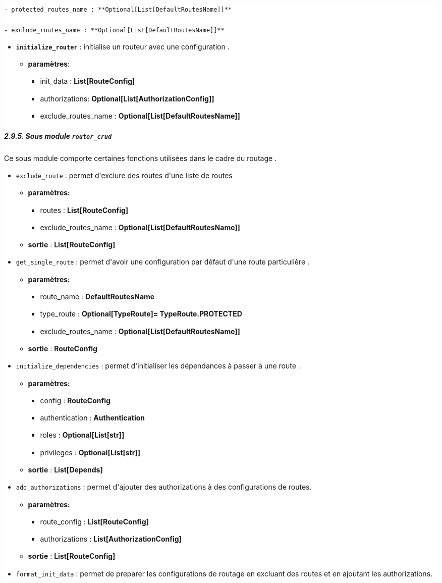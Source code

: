     - protected_routes_name : **Optional[List[DefaultRoutesName]]**

    - exclude_routes_name : **Optional[List[DefaultRoutesName]]**

- **`initialize_router`** : initialise un routeur avec une configuration .

  - **paramètres**:

    - init_data : **List[RouteConfig]**

    - authorizations: **Optional[List[AuthorizationConfig]]**

    - exclude_routes_name : **Optional[List[DefaultRoutesName]]**

##### 2.9.5. Sous module `router_crud`

Ce sous module comporte certaines fonctions utilisées dans le cadre du routage .

- `exclude_route` : permet d'exclure des routes d'une liste de routes

  - **paramètres:**

    - routes : **List[RouteConfig]**

    - exclude_routes_name : **Optional[List[DefaultRoutesName]]**

  - **sortie** : **List[RouteConfig]**

- `get_single_route` : permet d'avoir une configuration par défaut d'une route particulière .

  - **paramètres:**

    - route_name : **DefaultRoutesName**

    - type_route : **Optional[TypeRoute]= TypeRoute.PROTECTED**

    - exclude_routes_name : **Optional[List[DefaultRoutesName]]**

  - **sortie** : **RouteConfig**

- `initialize_dependencies` : permet d'initialiser les dépendances à passer à une route .

  - **paramètres:**

    - config : **RouteConfig**

    - authentication : **Authentication**

    - roles : **Optional[List[str]]**

    - privileges : **Optional[List[str]]**

  - **sortie** : **List[Depends]**

- `add_authorizations` : permet d'ajouter des authorizations à des configurations de routes.

  - **paramètres:**

    - route_config : **List[RouteConfig]**

    - authorizations : **List[AuthorizationConfig]**

  - **sortie** : **List[RouteConfig]**

- `format_init_data` : permet de preparer les configurations de routage en excluant des routes et en ajoutant les authorizations.
